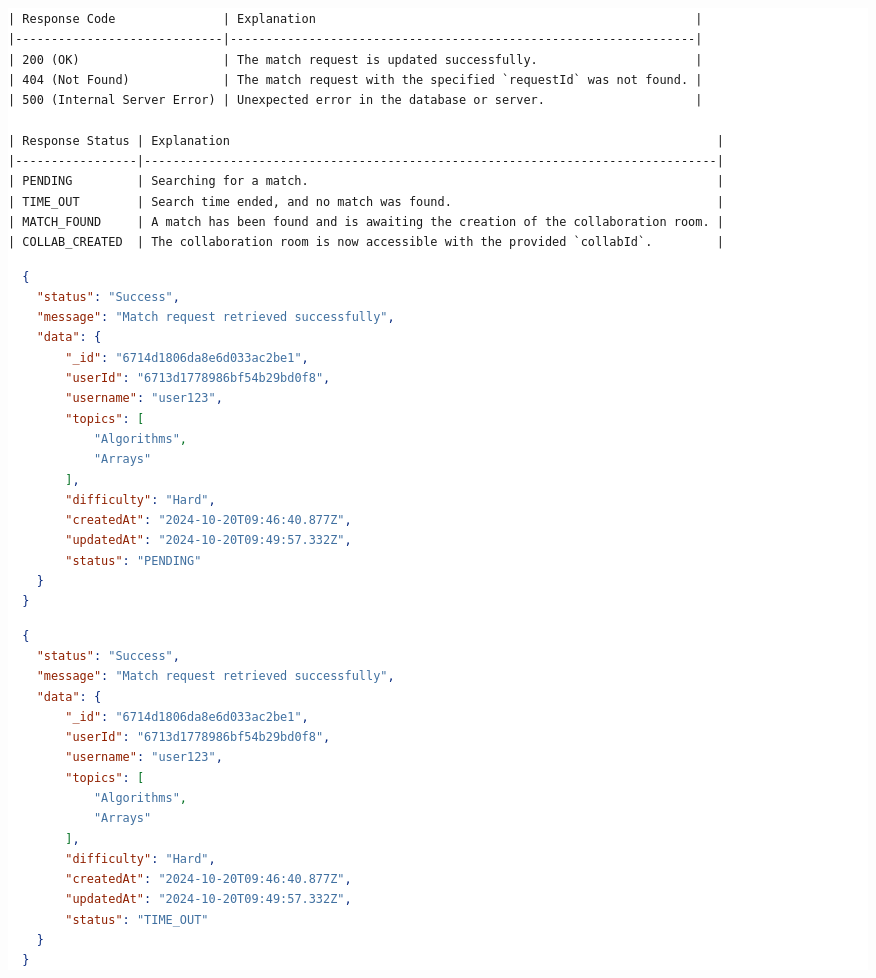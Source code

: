     | Response Code               | Explanation                                                     |
    |-----------------------------|-----------------------------------------------------------------|
    | 200 (OK)                    | The match request is updated successfully.                      |
    | 404 (Not Found)             | The match request with the specified `requestId` was not found. |
    | 500 (Internal Server Error) | Unexpected error in the database or server.                     |

    | Response Status | Explanation                                                                    |
    |-----------------|--------------------------------------------------------------------------------|
    | PENDING         | Searching for a match.                                                         |
    | TIME_OUT        | Search time ended, and no match was found.                                     |
    | MATCH_FOUND     | A match has been found and is awaiting the creation of the collaboration room. |
    | COLLAB_CREATED  | The collaboration room is now accessible with the provided `collabId`.         |

  ```json
    {
      "status": "Success",
      "message": "Match request retrieved successfully",
      "data": {
          "_id": "6714d1806da8e6d033ac2be1",
          "userId": "6713d1778986bf54b29bd0f8",
          "username": "user123",
          "topics": [
              "Algorithms",
              "Arrays"
          ],
          "difficulty": "Hard",
          "createdAt": "2024-10-20T09:46:40.877Z",
          "updatedAt": "2024-10-20T09:49:57.332Z",
          "status": "PENDING"
      }
    }
  ```

  ```json
    {
      "status": "Success",
      "message": "Match request retrieved successfully",
      "data": {
          "_id": "6714d1806da8e6d033ac2be1",
          "userId": "6713d1778986bf54b29bd0f8",
          "username": "user123",
          "topics": [
              "Algorithms",
              "Arrays"
          ],
          "difficulty": "Hard",
          "createdAt": "2024-10-20T09:46:40.877Z",
          "updatedAt": "2024-10-20T09:49:57.332Z",
          "status": "TIME_OUT"
      }
    }
  ```
